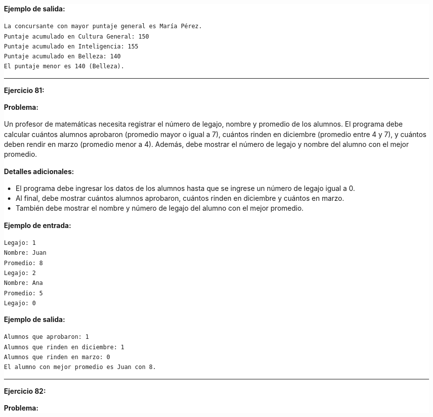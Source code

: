 **Ejemplo de salida:**

```
La concursante con mayor puntaje general es María Pérez.
Puntaje acumulado en Cultura General: 150
Puntaje acumulado en Inteligencia: 155
Puntaje acumulado en Belleza: 140
El puntaje menor es 140 (Belleza).

```

----------

**Ejercicio 81:**

**Problema:**

Un profesor de matemáticas necesita registrar el número de legajo, nombre y promedio de los alumnos. El programa debe calcular cuántos alumnos aprobaron (promedio mayor o igual a 7), cuántos rinden en diciembre (promedio entre 4 y 7), y cuántos deben rendir en marzo (promedio menor a 4). Además, debe mostrar el número de legajo y nombre del alumno con el mejor promedio.

**Detalles adicionales:**

-   El programa debe ingresar los datos de los alumnos hasta que se ingrese un número de legajo igual a 0.
-   Al final, debe mostrar cuántos alumnos aprobaron, cuántos rinden en diciembre y cuántos en marzo.
-   También debe mostrar el nombre y número de legajo del alumno con el mejor promedio.

**Ejemplo de entrada:**

```
Legajo: 1
Nombre: Juan
Promedio: 8
Legajo: 2
Nombre: Ana
Promedio: 5
Legajo: 0

```

**Ejemplo de salida:**

```
Alumnos que aprobaron: 1
Alumnos que rinden en diciembre: 1
Alumnos que rinden en marzo: 0
El alumno con mejor promedio es Juan con 8.

```

----------

**Ejercicio 82:**

**Problema:**
